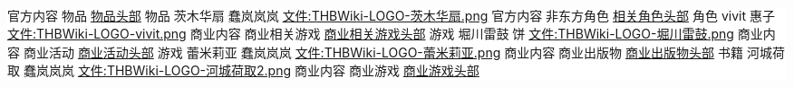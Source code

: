 <tr>
<td>官方内容</td>
<td>物品</td>
<td><a href="./模板-物品头部.md" title="模板:物品头部">物品头部</a>
</td>
<td style="background-color:#FF5E00;"></td>
<td>物品</td>
<td>茨木华扇</td>
<td>蠢岚岚岚</td>
<td><a href="./文件-THBWiki-LOGO-茨木华扇.png.md" title="文件:THBWiki-LOGO-茨木华扇.png">文件:THBWiki-LOGO-茨木华扇.png</a>
</td></tr>
<tr>
<td>官方内容</td>
<td>非东方角色</td>
<td><a href="./模板-相关角色头部.md" title="模板:相关角色头部">相关角色头部</a>
</td>
<td style="background-color:#7DFA8F;"></td>
<td>角色</td>
<td>vivit</td>
<td>惠子</td>
<td><a href="./文件-THBWiki-LOGO-vivit.png.md" title="文件:THBWiki-LOGO-vivit.png">文件:THBWiki-LOGO-vivit.png</a>
</td></tr>
<tr>
<td>商业内容</td>
<td>商业相关游戏</td>
<td><a href="./模板-商业相关游戏头部.md" title="模板:商业相关游戏头部">商业相关游戏头部</a>
</td>
<td style="background-color:#FAD67D;"></td>
<td>游戏</td>
<td>堀川雷鼓</td>
<td>饼</td>
<td><a href="./文件-THBWiki-LOGO-堀川雷鼓.png.md" title="文件:THBWiki-LOGO-堀川雷鼓.png">文件:THBWiki-LOGO-堀川雷鼓.png</a>
</td></tr>
<tr>
<td>商业内容</td>
<td>商业活动</td>
<td><a href="./模板-商业活动头部.md" title="模板:商业活动头部">商业活动头部</a>
</td>
<td style="background-color:#FAD67D;"></td>
<td>游戏</td>
<td>蕾米莉亚</td>
<td>蠢岚岚岚</td>
<td><a href="./文件-THBWiki-LOGO-蕾米莉亚.png.md" title="文件:THBWiki-LOGO-蕾米莉亚.png">文件:THBWiki-LOGO-蕾米莉亚.png</a>
</td></tr>
<tr>
<td>商业内容</td>
<td>商业出版物</td>
<td><a href="./模板-商业出版物头部.md" title="模板:商业出版物头部">商业出版物头部</a>
</td>
<td style="background-color:#C47DFA;"></td>
<td>书籍</td>
<td>河城荷取</td>
<td>蠢岚岚岚</td>
<td><a href="./文件-THBWiki-LOGO-河城荷取2.png.md" title="文件:THBWiki-LOGO-河城荷取2.png">文件:THBWiki-LOGO-河城荷取2.png</a>
</td></tr>
<tr>
<td>商业内容</td>
<td>商业游戏</td>
<td><a href="./模板-商业游戏头部.md" title="模板:商业游戏头部">商业游戏头部</a>